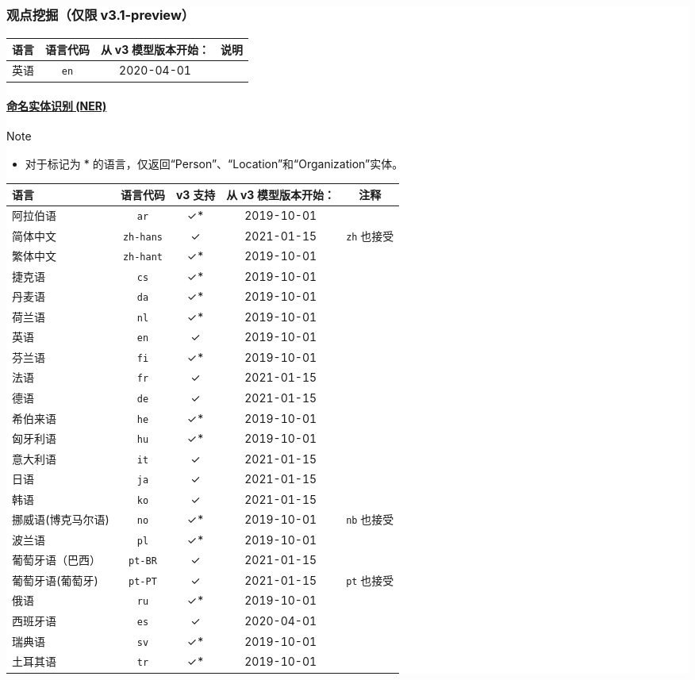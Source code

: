 ### <a name="opinion-mining-v31-preview-only"></a>观点挖掘（仅限 v3.1-preview）

| 语言              | 语言代码 | 从 v3 模型版本开始： |              说明 |
|:----------------------|:-------------:|:------------------------------------:|-------------------:|
| 英语               |     `en`      |              2020-04-01              |                    |


#### <a name="named-entity-recognition-ner"></a>[命名实体识别 (NER)](#tab/named-entity-recognition)

> [!NOTE]
> * 对于标记为 * 的语言，仅返回“Person”、“Location”和“Organization”实体。

| 语言               | 语言代码 | v3 支持 | 从 v3 模型版本开始： |       注释        |
|:-----------------------|:-------------:|:----------:|:-------------------------------:|:------------------:|
| 阿拉伯语                 |     `ar`      |      ✓*    |               2019-10-01        |                    |
| 简体中文     |   `zh-hans`   |     ✓      |               2021-01-15        | `zh` 也接受 |
| 繁体中文   |   `zh-hant`   |     ✓*      |               2019-10-01        |                    |
| 捷克语                 |     `cs`      |     ✓*      |               2019-10-01        |                    |
| 丹麦语                |     `da`      |     ✓*      |               2019-10-01        |                    |
| 荷兰语                 |     `nl`      |     ✓*      |               2019-10-01        |                    |
| 英语                |     `en`      |     ✓      |               2019-10-01        |                    |
| 芬兰语               |     `fi`      |     ✓*      |               2019-10-01        |                    |
| 法语                 |     `fr`      |     ✓      |               2021-01-15        |                    |
| 德语                 |     `de`      |     ✓      |               2021-01-15        |                    |
| 希伯来语                |     `he`      |     ✓*      |               2019-10-01        |                    |
| 匈牙利语             |     `hu`      |     ✓*      |               2019-10-01        |                    |
| 意大利语               |     `it`      |     ✓       |               2021-01-15        |                    |
| 日语              |     `ja`      |     ✓       |               2021-01-15        |                    |
| 韩语                |     `ko`      |     ✓       |               2021-01-15        |                    |
| 挪威语(博克马尔语)   |     `no`      |     ✓*      |               2019-10-01        | `nb` 也接受 |
| 波兰语                |     `pl`      |     ✓*      |               2019-10-01        |                    |
| 葡萄牙语（巴西）   |    `pt-BR`    |     ✓       |               2021-01-15        |                    |
| 葡萄牙语(葡萄牙) |    `pt-PT`    |     ✓       |               2021-01-15        | `pt` 也接受 |
| 俄语              |     `ru`      |     ✓*       |               2019-10-01        |                    |
| 西班牙语               |     `es`      |     ✓       |               2020-04-01        |                    |
| 瑞典语               |     `sv`      |     ✓*      |               2019-10-01        |                    |
| 土耳其语               |     `tr`      |     ✓*      |               2019-10-01        |                    |
